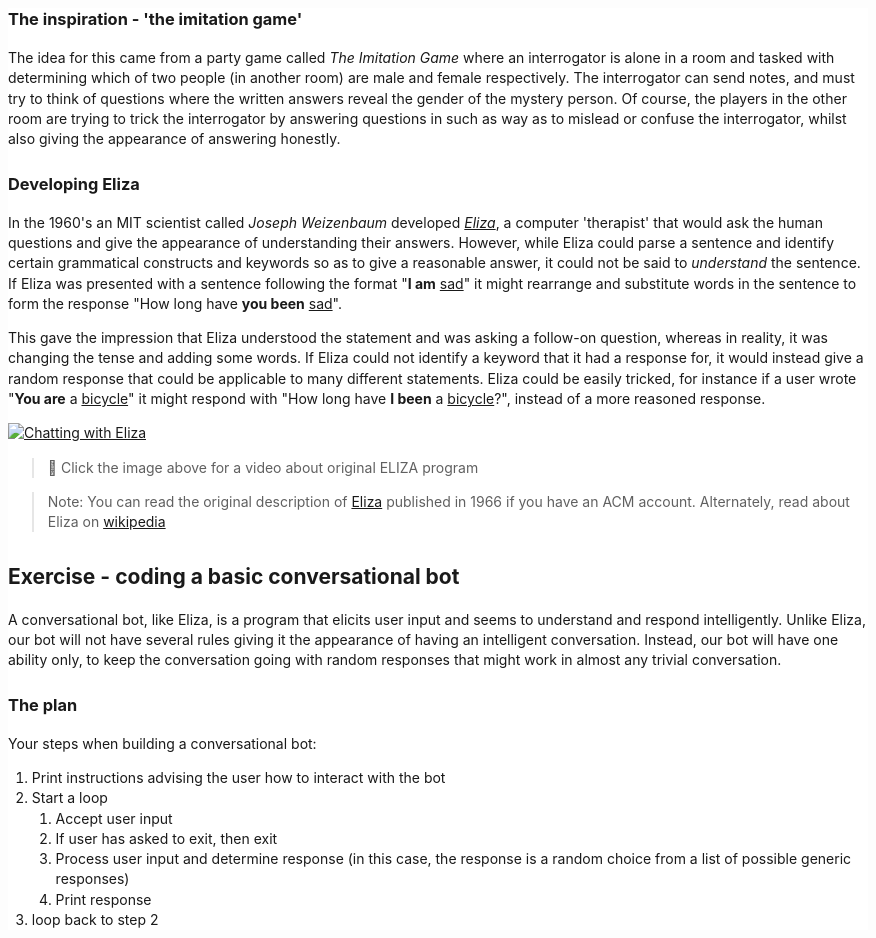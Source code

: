 ### The inspiration - 'the imitation game'

The idea for this came from a party game called *The Imitation Game* where an interrogator is alone in a room and tasked with determining which of two people (in another room) are male and female respectively. The interrogator can send notes, and must try to think of questions where the written answers reveal the gender of the mystery person. Of course, the players in the other room are trying to trick the interrogator by answering questions in such as way as to mislead or confuse the interrogator, whilst also giving the appearance of answering honestly.

### Developing Eliza

In the 1960's an MIT scientist called *Joseph Weizenbaum* developed [*Eliza*](https://wikipedia.org/wiki/ELIZA), a computer 'therapist' that would ask the human questions and give the appearance of understanding their answers. However, while Eliza could parse a sentence and identify certain grammatical constructs and keywords so as to give a reasonable answer, it could not be said to *understand* the sentence. If Eliza was presented with a sentence following the format "**I am** <u>sad</u>" it might rearrange and substitute words in the sentence to form the response "How long have **you been** <u>sad</u>". 

This gave the impression that Eliza understood the statement and was asking a follow-on question, whereas in reality, it was changing the tense and adding some words. If Eliza could not identify a keyword that it had a response for, it would instead give a random response that could be applicable to many different statements. Eliza could be easily tricked, for instance if a user wrote "**You are** a <u>bicycle</u>" it might respond with "How long have **I been** a <u>bicycle</u>?", instead of a more reasoned response.

[![Chatting with Eliza](https://img.youtube.com/vi/RMK9AphfLco/0.jpg)](https://youtu.be/RMK9AphfLco "Chatting with Eliza")

> 🎥 Click the image above for a video about original ELIZA program

> Note: You can read the original description of [Eliza](https://cacm.acm.org/magazines/1966/1/13317-elizaa-computer-program-for-the-study-of-natural-language-communication-between-man-and-machine/abstract) published in 1966 if you have an ACM account. Alternately, read about Eliza on [wikipedia](https://wikipedia.org/wiki/ELIZA)

## Exercise - coding a basic conversational bot

A conversational bot, like Eliza, is a program that elicits user input and seems to understand and respond intelligently. Unlike Eliza, our bot will not have several rules giving it the appearance of having an intelligent conversation. Instead, our bot will have one ability only, to keep the conversation going with random responses that might work in almost any trivial conversation.

### The plan

Your steps when building a conversational bot:

1. Print instructions advising the user how to interact with the bot
2. Start a loop
   1. Accept user input
   2. If user has asked to exit, then exit
   3. Process user input and determine response (in this case, the response is a random choice from a list of possible generic responses)
   4. Print response
3. loop back to step 2
